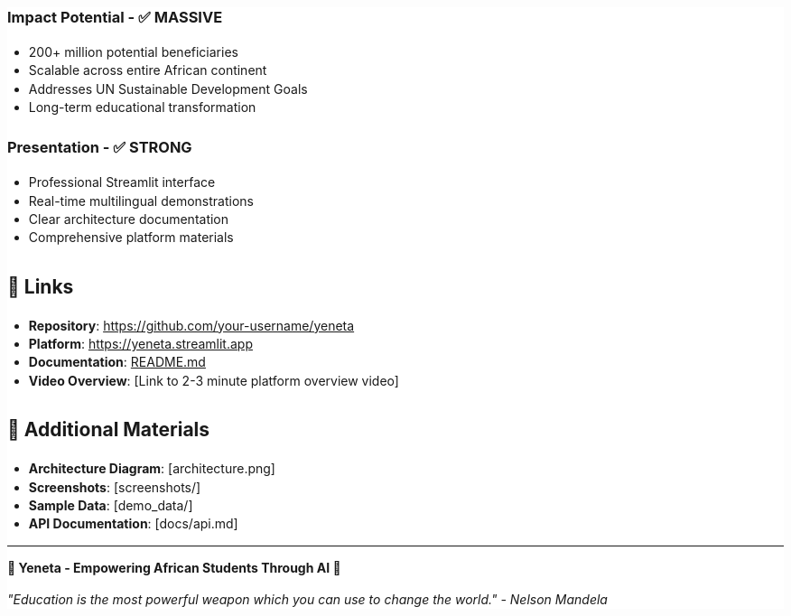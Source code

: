 ### **Impact Potential** - ✅ MASSIVE
- 200+ million potential beneficiaries
- Scalable across entire African continent
- Addresses UN Sustainable Development Goals
- Long-term educational transformation

### **Presentation** - ✅ STRONG
- Professional Streamlit interface
- Real-time multilingual demonstrations
- Clear architecture documentation
- Comprehensive platform materials

## 🔗 Links

- **Repository**: https://github.com/your-username/yeneta
- **Platform**: https://yeneta.streamlit.app
- **Documentation**: [README.md](README.md)
- **Video Overview**: [Link to 2-3 minute platform overview video]

## 📄 Additional Materials

- **Architecture Diagram**: [architecture.png]
- **Screenshots**: [screenshots/]
- **Sample Data**: [demo_data/]
- **API Documentation**: [docs/api.md]

---

**🌟 Yeneta - Empowering African Students Through AI 🌟**

*"Education is the most powerful weapon which you can use to change the world." - Nelson Mandela*
